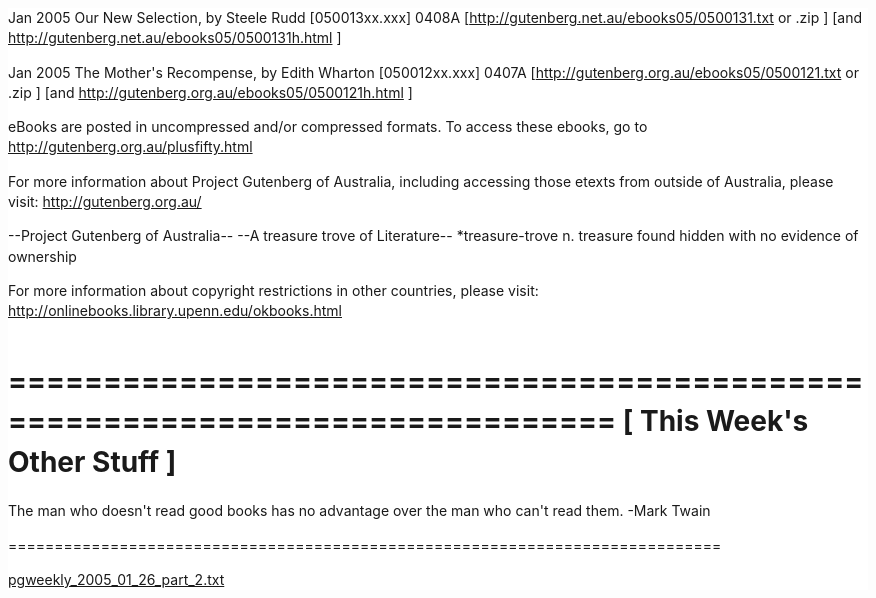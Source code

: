 Jan 2005 Our New Selection, by Steele Rudd                 [050013xx.xxx] 0408A
   [http://gutenberg.net.au/ebooks05/0500131.txt or .zip ]
   [and http://gutenberg.net.au/ebooks05/0500131h.html ]

Jan 2005 The Mother's Recompense, by Edith Wharton         [050012xx.xxx] 0407A
   [http://gutenberg.org.au/ebooks05/0500121.txt or .zip ]
   [and http://gutenberg.org.au/ebooks05/0500121h.html ]


eBooks are posted in uncompressed and/or compressed formats.  To access these
ebooks, go to http://gutenberg.org.au/plusfifty.html

For more information about Project Gutenberg of Australia, including
accessing those etexts from outside of Australia, please visit:
http://gutenberg.org.au/

--Project Gutenberg of Australia--
--A treasure trove of Literature--
*treasure-trove n. treasure found hidden with no evidence of ownership

For more information about copyright restrictions in other countries,
please visit:
http://onlinebooks.library.upenn.edu/okbooks.html


=============================================================================
                        [ This Week's Other Stuff ]
=============================================================================

The man who doesn't read good books has no advantage over the man who
can't read them.  -Mark Twain

=============================================================================</pre>

<a href="/nl_archives/2005/pgweekly_2005_01_26_part_2.txt" target="_blank" rel="nofollow">pgweekly_2005_01_26_part_2.txt</a>
